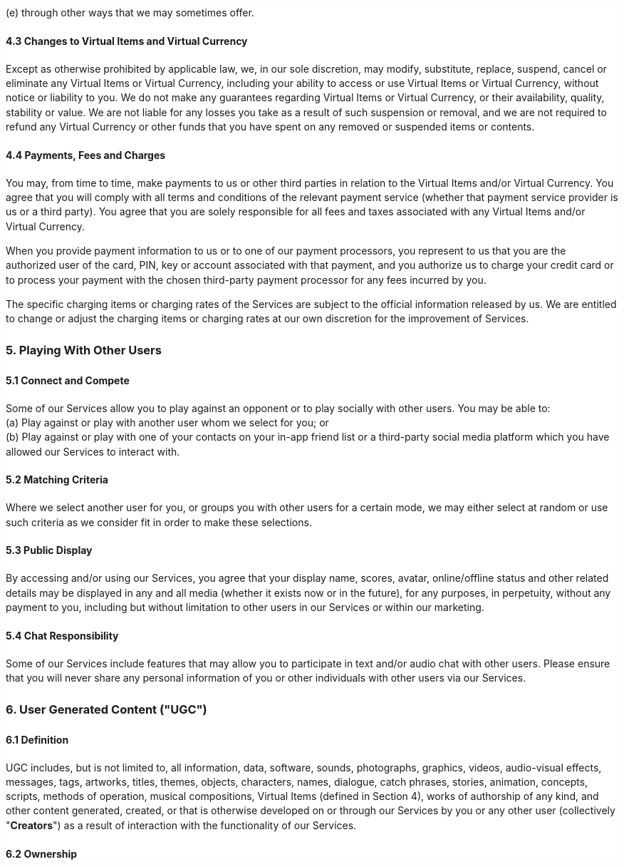(e) through other ways that we may sometimes offer.<br>
#### 4.3 Changes to Virtual Items and Virtual Currency
Except as otherwise prohibited by applicable law, we, in our sole discretion, may modify, substitute, replace, suspend, cancel or eliminate any Virtual Items or Virtual Currency, including your ability to access or use Virtual Items or Virtual Currency, without notice or liability to you. We do not make any guarantees regarding Virtual Items or Virtual Currency, or their availability, quality, stability or value. We are not liable for any losses you take as a result of such suspension or removal, and we are not required to refund any Virtual Currency or other funds that you have spent on any removed or suspended items or contents.
#### 4.4 Payments, Fees and Charges
You may, from time to time, make payments to us or other third parties in relation to the Virtual Items and/or Virtual Currency. You agree that you will comply with all terms and conditions of the relevant payment service (whether that payment service provider is us or a third party). You agree that you are solely responsible for all fees and taxes associated with any Virtual Items and/or Virtual Currency.

When you provide payment information to us or to one of our payment processors, you represent to us that you are the authorized user of the card, PIN, key or account associated with that payment, and you authorize us to charge your credit card or to process your payment with the chosen third-party payment processor for any fees incurred by you.

The specific charging items or charging rates of the Services are subject to the official information released by us. We are entitled to change or adjust the charging items or charging rates at our own discretion for the improvement of Services.

### 5. Playing With Other Users
#### 5.1 Connect and Compete
Some of our Services allow you to play against an opponent or to play socially with other users. You may be able to:<br>
(a) Play against or play with another user whom we select for you; or<br>
(b) Play against or play with one of your contacts on your in-app friend list or a third-party social media platform which you have allowed our Services to interact with.
#### 5.2 Matching Criteria
Where we select another user for you, or groups you with other users for a certain mode, we may either select at random or use such criteria as we consider fit in order to make these selections.
#### 5.3 Public Display
By accessing and/or using our Services, you agree that your display name, scores, avatar, online/offline status and other related details may be displayed in any and all media (whether it exists now or in the future), for any purposes, in perpetuity, without any payment to you, including but without limitation to other users in our Services or within our marketing.
#### 5.4 Chat Responsibility
Some of our Services include features that may allow you to participate in text and/or audio chat with other users. Please ensure that you will never share any personal information of you or other individuals with other users via our Services.
### 6. User Generated Content ("UGC")
#### 6.1 Definition
UGC includes, but is not limited to, all information, data, software, sounds, photographs, graphics, videos, audio-visual effects, messages, tags, artworks, titles, themes, objects, characters, names, dialogue, catch phrases, stories, animation, concepts, scripts, methods of operation, musical compositions, Virtual Items (defined in Section 4), works of authorship of any kind, and other content generated, created, or that is otherwise developed on or through our Services by you or any other user (collectively "**Creators**") as a result of interaction with the functionality of our Services.
#### 6.2 Ownership